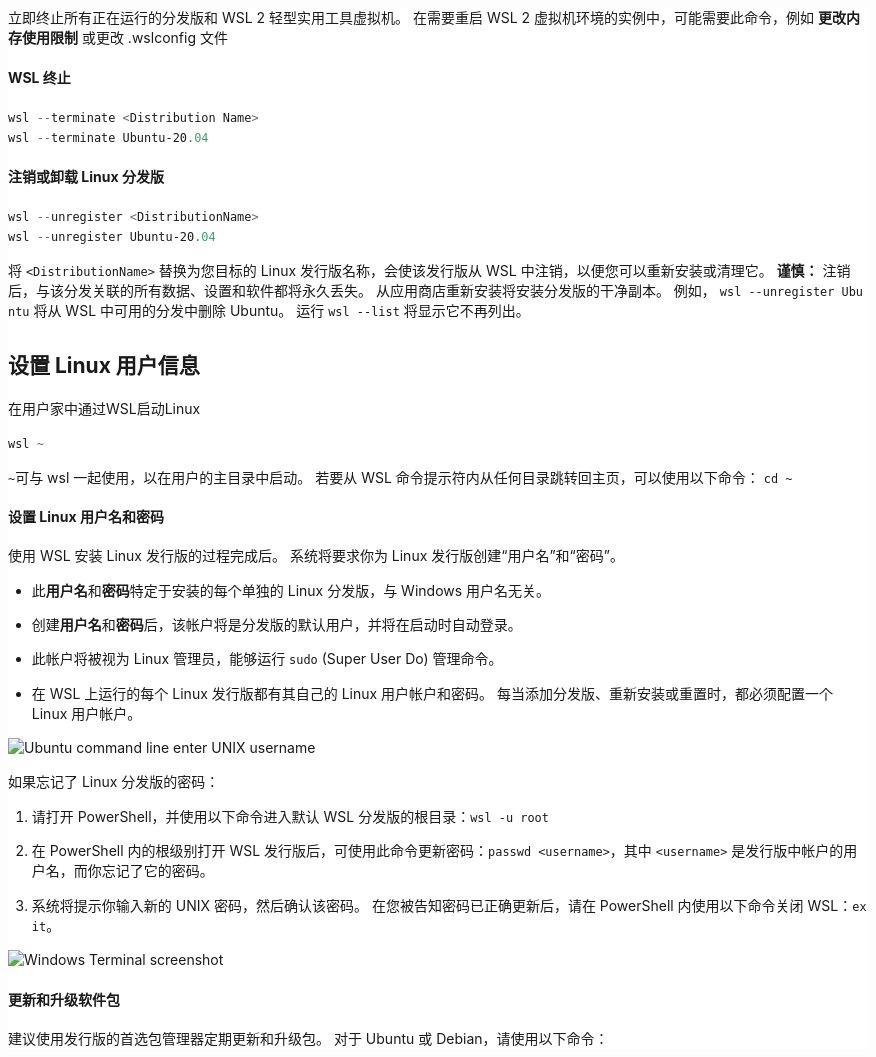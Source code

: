 立即终止所有正在运行的分发版和 WSL 2 轻型实用工具虚拟机。 在需要重启 WSL 2 虚拟机环境的实例中，可能需要此命令，例如 **更改内存使用限制** 或更改 .wslconfig 文件

#### WSL 终止

```powershell
wsl --terminate <Distribution Name>
wsl --terminate Ubuntu-20.04
```

#### 注销或卸载 Linux 分发版

```powershell
wsl --unregister <DistributionName>
wsl --unregister Ubuntu-20.04
```

将 `<DistributionName>` 替换为您目标的 Linux 发行版名称，会使该发行版从 WSL 中注销，以便您可以重新安装或清理它。 **谨慎：** 注销后，与该分发关联的所有数据、设置和软件都将永久丢失。 从应用商店重新安装将安装分发版的干净副本。 例如， `wsl --unregister Ubuntu` 将从 WSL 中可用的分发中删除 Ubuntu。 运行 `wsl --list` 将显示它不再列出。

## 设置 Linux 用户信息

在用户家中通过WSL启动Linux

```powershell
wsl ~
```

`~`可与 wsl 一起使用，以在用户的主目录中启动。 若要从 WSL 命令提示符内从任何目录跳转回主页，可以使用以下命令： `cd ~`

#### 设置 Linux 用户名和密码

使用 WSL 安装 Linux 发行版的过程完成后。 系统将要求你为 Linux 发行版创建“用户名”和“密码”。

- 此**用户名**和**密码**特定于安装的每个单独的 Linux 分发版，与 Windows 用户名无关。

- 创建**用户名**和**密码**后，该帐户将是分发版的默认用户，并将在启动时自动登录。

- 此帐户将被视为 Linux 管理员，能够运行 `sudo` (Super User Do) 管理命令。

- 在 WSL 上运行的每个 Linux 发行版都有其自己的 Linux 用户帐户和密码。 每当添加分发版、重新安装或重置时，都必须配置一个 Linux 用户帐户。

<img title="" src="https://learn.microsoft.com/zh-cn/windows/wsl/media/ubuntuinstall.png" alt="Ubuntu command line enter UNIX username" width="675">

如果忘记了 Linux 分发版的密码：

1. 请打开 PowerShell，并使用以下命令进入默认 WSL 分发版的根目录：`wsl -u root`

2. 在 PowerShell 内的根级别打开 WSL 发行版后，可使用此命令更新密码：`passwd <username>`，其中 `<username>` 是发行版中帐户的用户名，而你忘记了它的密码。

3. 系统将提示你输入新的 UNIX 密码，然后确认该密码。 在您被告知密码已正确更新后，请在 PowerShell 内使用以下命令关闭 WSL：`exit`。

![Windows Terminal screenshot](https://learn.microsoft.com/zh-cn/windows/wsl/media/terminal.png)

#### 更新和升级软件包

建议使用发行版的首选包管理器定期更新和升级包。 对于 Ubuntu 或 Debian，请使用以下命令：
